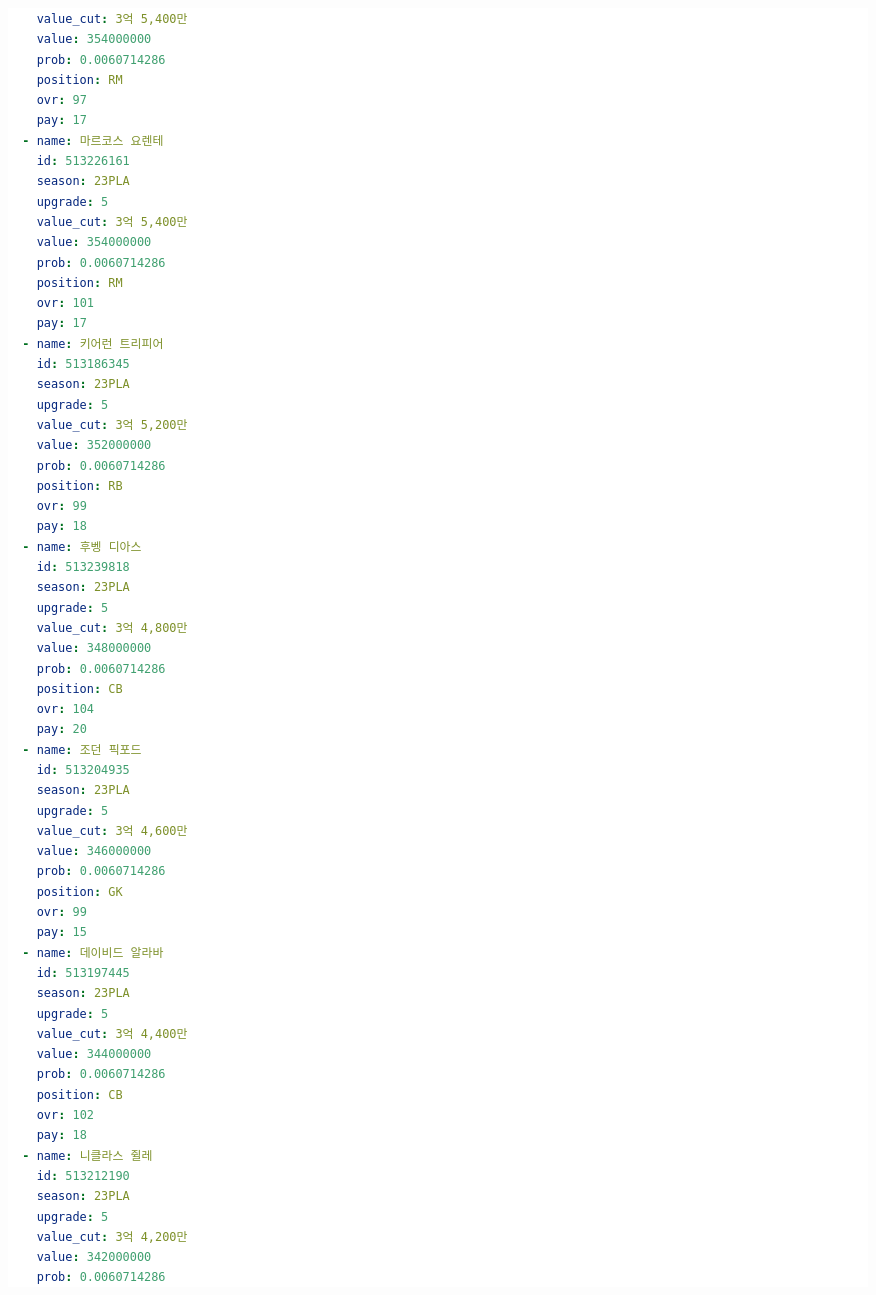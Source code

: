 ```yaml
    value_cut: 3억 5,400만
    value: 354000000
    prob: 0.0060714286
    position: RM
    ovr: 97
    pay: 17
  - name: 마르코스 요렌테
    id: 513226161
    season: 23PLA
    upgrade: 5
    value_cut: 3억 5,400만
    value: 354000000
    prob: 0.0060714286
    position: RM
    ovr: 101
    pay: 17
  - name: 키어런 트리피어
    id: 513186345
    season: 23PLA
    upgrade: 5
    value_cut: 3억 5,200만
    value: 352000000
    prob: 0.0060714286
    position: RB
    ovr: 99
    pay: 18
  - name: 후벵 디아스
    id: 513239818
    season: 23PLA
    upgrade: 5
    value_cut: 3억 4,800만
    value: 348000000
    prob: 0.0060714286
    position: CB
    ovr: 104
    pay: 20
  - name: 조던 픽포드
    id: 513204935
    season: 23PLA
    upgrade: 5
    value_cut: 3억 4,600만
    value: 346000000
    prob: 0.0060714286
    position: GK
    ovr: 99
    pay: 15
  - name: 데이비드 알라바
    id: 513197445
    season: 23PLA
    upgrade: 5
    value_cut: 3억 4,400만
    value: 344000000
    prob: 0.0060714286
    position: CB
    ovr: 102
    pay: 18
  - name: 니클라스 쥘레
    id: 513212190
    season: 23PLA
    upgrade: 5
    value_cut: 3억 4,200만
    value: 342000000
    prob: 0.0060714286
```